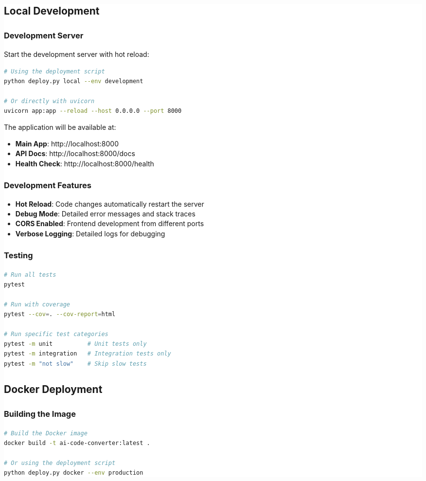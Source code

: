 ```bash
```

## Local Development

### Development Server

Start the development server with hot reload:

```bash
# Using the deployment script
python deploy.py local --env development

# Or directly with uvicorn
uvicorn app:app --reload --host 0.0.0.0 --port 8000
```

The application will be available at:
- **Main App**: http://localhost:8000
- **API Docs**: http://localhost:8000/docs
- **Health Check**: http://localhost:8000/health

### Development Features

- **Hot Reload**: Code changes automatically restart the server
- **Debug Mode**: Detailed error messages and stack traces
- **CORS Enabled**: Frontend development from different ports
- **Verbose Logging**: Detailed logs for debugging

### Testing

```bash
# Run all tests
pytest

# Run with coverage
pytest --cov=. --cov-report=html

# Run specific test categories
pytest -m unit          # Unit tests only
pytest -m integration   # Integration tests only
pytest -m "not slow"    # Skip slow tests
```

## Docker Deployment

### Building the Image

```bash
# Build the Docker image
docker build -t ai-code-converter:latest .

# Or using the deployment script
python deploy.py docker --env production
```
